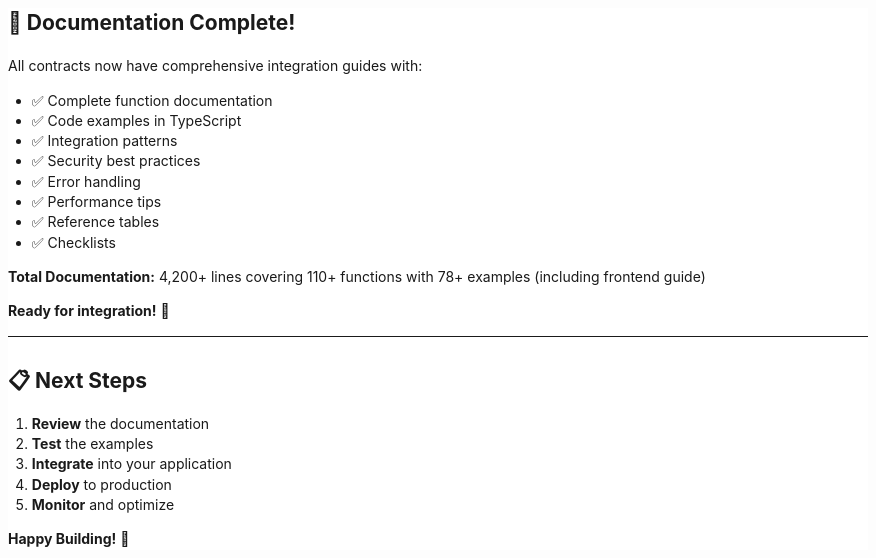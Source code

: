 
## 🎉 Documentation Complete!

All contracts now have comprehensive integration guides with:
- ✅ Complete function documentation
- ✅ Code examples in TypeScript
- ✅ Integration patterns
- ✅ Security best practices
- ✅ Error handling
- ✅ Performance tips
- ✅ Reference tables
- ✅ Checklists

**Total Documentation:** 4,200+ lines covering 110+ functions with 78+ examples (including frontend guide)

**Ready for integration!** 🚀

---

## 📋 Next Steps

1. **Review** the documentation
2. **Test** the examples
3. **Integrate** into your application
4. **Deploy** to production
5. **Monitor** and optimize

**Happy Building!** 🎉
